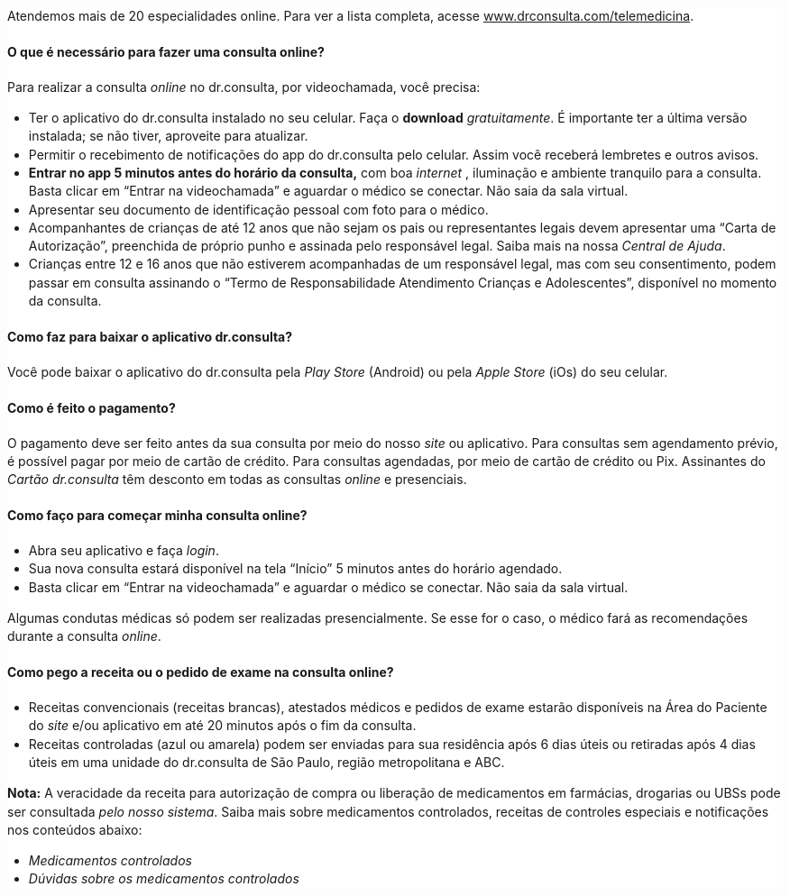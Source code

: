Atendemos mais de 20 especialidades online. Para ver a lista completa, acesse www.drconsulta.com/telemedicina.
#### O que é necessário para fazer uma consulta online?
Para realizar a consulta _online_ no dr.consulta, por videochamada, você precisa:
  * Ter o aplicativo do dr.consulta instalado no seu celular. Faça o __download__ _gratuitamente_. É importante ter a última versão instalada; se não tiver, aproveite para atualizar.
  * Permitir o recebimento de notificações do app do dr.consulta pelo celular. Assim você receberá lembretes e outros avisos.
  * **Entrar no app 5 minutos antes do horário da consulta,** com boa _internet_ , iluminação e ambiente tranquilo para a consulta. Basta clicar em “Entrar na videochamada” e aguardar o médico se conectar. Não saia da sala virtual.
  * Apresentar seu documento de identificação pessoal com foto para o médico. 
  * Acompanhantes de crianças de até 12 anos que não sejam os pais ou representantes legais devem apresentar uma “Carta de Autorização”, preenchida de próprio punho e assinada pelo responsável legal. Saiba mais na nossa _Central de Ajuda_.
  * Crianças entre 12 e 16 anos que não estiverem acompanhadas de um responsável legal, mas com seu consentimento, podem passar em consulta assinando o “Termo de Responsabilidade Atendimento Crianças e Adolescentes”, disponível no momento da consulta.


#### Como faz para baixar o aplicativo dr.consulta?
Você pode baixar o aplicativo do dr.consulta pela _Play Store_ (Android) ou pela _Apple Store_ (iOs) do seu celular.
#### Como é feito o pagamento?
O pagamento deve ser feito antes da sua consulta por meio do nosso _site_ ou aplicativo. 
Para consultas sem agendamento prévio, é possível pagar por meio de cartão de crédito. Para consultas agendadas, por meio de cartão de crédito ou Pix.
Assinantes do _Cartão dr.consulta_ têm desconto em todas as consultas _online_ e presenciais.
#### Como faço para começar minha consulta online?
  * Abra seu aplicativo e faça _login_.
  * Sua nova consulta estará disponível na tela “Início” 5 minutos antes do horário agendado.
  * Basta clicar em “Entrar na videochamada” e aguardar o médico se conectar. Não saia da sala virtual.


Algumas condutas médicas só podem ser realizadas presencialmente. Se esse for o caso, o médico fará as recomendações durante a consulta _online_.
#### Como pego a receita ou o pedido de exame na consulta online?
  * Receitas convencionais (receitas brancas), atestados médicos e pedidos de exame estarão disponíveis na Área do Paciente do _site_ e/ou aplicativo em até 20 minutos após o fim da consulta. 
  * Receitas controladas (azul ou amarela) podem ser enviadas para sua residência após 6 dias úteis ou retiradas após 4 dias úteis em uma unidade do dr.consulta de São Paulo, região metropolitana e ABC.


**Nota:** A veracidade da receita para autorização de compra ou liberação de medicamentos em farmácias, drogarias ou UBSs pode ser consultada _pelo nosso sistema_.
Saiba mais sobre medicamentos controlados, receitas de controles especiais e notificações nos conteúdos abaixo:
  * _Medicamentos controlados_
  * _Dúvidas sobre os medicamentos controlados_
